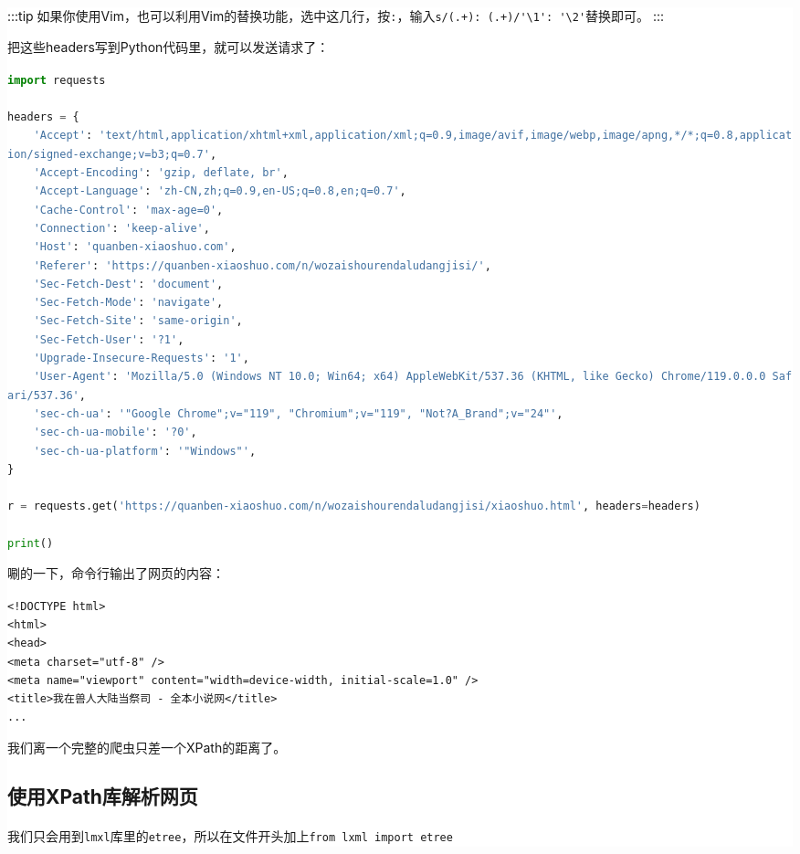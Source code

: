 :::tip
如果你使用Vim，也可以利用Vim的替换功能，选中这几行，按`:`，输入`s/(.+): (.+)/'\1': '\2'`替换即可。
:::

把这些headers写到Python代码里，就可以发送请求了：

```python
import requests

headers = {
    'Accept': 'text/html,application/xhtml+xml,application/xml;q=0.9,image/avif,image/webp,image/apng,*/*;q=0.8,application/signed-exchange;v=b3;q=0.7', 
    'Accept-Encoding': 'gzip, deflate, br', 
    'Accept-Language': 'zh-CN,zh;q=0.9,en-US;q=0.8,en;q=0.7', 
    'Cache-Control': 'max-age=0', 
    'Connection': 'keep-alive', 
    'Host': 'quanben-xiaoshuo.com', 
    'Referer': 'https://quanben-xiaoshuo.com/n/wozaishourendaludangjisi/', 
    'Sec-Fetch-Dest': 'document', 
    'Sec-Fetch-Mode': 'navigate', 
    'Sec-Fetch-Site': 'same-origin', 
    'Sec-Fetch-User': '?1', 
    'Upgrade-Insecure-Requests': '1', 
    'User-Agent': 'Mozilla/5.0 (Windows NT 10.0; Win64; x64) AppleWebKit/537.36 (KHTML, like Gecko) Chrome/119.0.0.0 Safari/537.36', 
    'sec-ch-ua': '"Google Chrome";v="119", "Chromium";v="119", "Not?A_Brand";v="24"', 
    'sec-ch-ua-mobile': '?0', 
    'sec-ch-ua-platform': '"Windows"', 
}

r = requests.get('https://quanben-xiaoshuo.com/n/wozaishourendaludangjisi/xiaoshuo.html', headers=headers)

print()
```

唰的一下，命令行输出了网页的内容：

```txt
<!DOCTYPE html>
<html>
<head>
<meta charset="utf-8" />
<meta name="viewport" content="width=device-width, initial-scale=1.0" />
<title>我在兽人大陆当祭司 - 全本小说网</title>
...
```

我们离一个完整的爬虫只差一个XPath的距离了。

## 使用XPath库解析网页

我们只会用到`lmxl`库里的`etree`，所以在文件开头加上`from lxml import etree`
